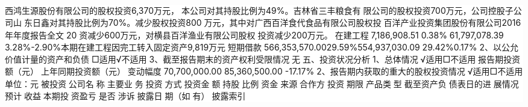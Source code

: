 西鸿生源股份有限公司的股权投资6,370万元，
本公司对其持股比例为49%。吉林省三丰粮食有
限公司的股权投资700万元，公司控股子公司山
东日鑫对其持股比例为70%。减少股权投资800
万元，其中对广西百洋食代食品有限公司股权投
百洋产业投资集团股份有限公司2016年年度报告全文
20
资减少600万元，对横县百洋渔业有限公司股权
投资减少200万元。
在建工程
7,186,908.51
0.38%
61,797,078.39
3.28%-2.90%本期在建工程因完工转入固定资产9,819万元
短期借款
566,353,570.0029.59%554,937,030.09
29.42%0.17%
2、以公允价值计量的资产和负债
□适用√不适用
3、截至报告期末的资产权利受限情况
无
五、投资状况分析
1、总体情况
√适用□不适用
报告期投资额（元）
上年同期投资额（元）
变动幅度
70,700,000.00
85,360,500.00
-17.17%
2、报告期内获取的重大的股权投资情况
√适用□不适用
单位：元
被投资
公司名
称
主要业
务
投资
方式
投资金
额
持股
比例
资金
来源
合作方
投资
期限
产品类
型
截至资产负
债表日的进
展情况
预计
收益
本期投
资盈亏
是否
涉诉
披露日
期（如
有）
披露索引